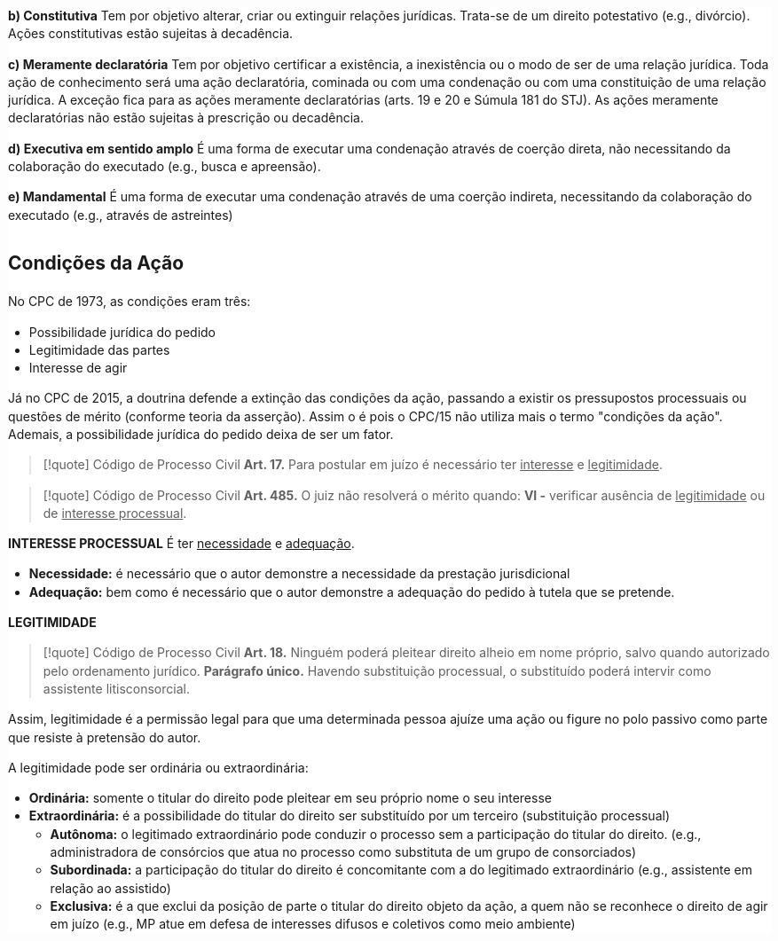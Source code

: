 **b) Constitutiva**
Tem por objetivo alterar, criar ou extinguir relações jurídicas. Trata-se de um direito potestativo (e.g., divórcio).
Ações constitutivas estão sujeitas à decadência.

**c) Meramente declaratória**
Tem por objetivo certificar a existência, a inexistência ou o modo de ser de uma relação jurídica. 
Toda ação de conhecimento será uma ação declaratória, cominada ou com uma condenação ou com uma constituição de uma relação jurídica. A exceção fica para as ações meramente declaratórias (arts. 19 e 20 e Súmula 181 do STJ).
As ações meramente declaratórias não estão sujeitas à prescrição ou decadência.

**d) Executiva em sentido amplo**
É uma forma de executar uma condenação através de coerção direta, não necessitando da colaboração do executado (e.g., busca e apreensão).

**e) Mandamental**
É uma forma de executar uma condenação através de uma coerção indireta, necessitando da colaboração do executado (e.g., através de astreintes)

## Condições da Ação
No CPC de 1973, as condições eram três:
- Possibilidade jurídica do pedido
- Legitimidade das partes
- Interesse de agir

Já no CPC de 2015, a doutrina defende a extinção das condições da ação, passando a existir os pressupostos processuais ou questões de mérito (conforme teoria da asserção). Assim o é pois o CPC/15 não utiliza mais o termo "condições da ação". 
Ademais, a possibilidade jurídica do pedido deixa de ser um fator.

>[!quote] Código de Processo Civil
>**Art. 17.** Para postular em juízo é necessário ter <u>interesse</u> e <u>legitimidade</u>.

>[!quote] Código de Processo Civil
>**Art. 485.** O juiz não resolverá o mérito quando:
>**VI -** verificar ausência de <u>legitimidade</u> ou de <u>interesse processual</u>.

**INTERESSE PROCESSUAL**
É ter <u>necessidade</u> e <u>adequação</u>.
- **Necessidade:** é necessário que o autor demonstre a necessidade da prestação jurisdicional
- **Adequação:** bem como é necessário que o autor demonstre a adequação do pedido à tutela que se pretende.

**LEGITIMIDADE**
>[!quote] Código de Processo Civil
>**Art. 18.** Ninguém poderá pleitear direito alheio em nome próprio, salvo quando autorizado pelo ordenamento jurídico.
>**Parágrafo único.** Havendo substituição processual, o substituído poderá intervir como assistente litisconsorcial.

Assim, legitimidade é a permissão legal para que uma determinada pessoa ajuíze uma ação ou figure no polo passivo como parte que resiste à pretensão do autor.

A legitimidade pode ser ordinária ou extraordinária:
- **Ordinária:** somente o titular do direito pode pleitear em seu próprio nome o seu interesse
- **Extraordinária:** é a possibilidade do titular do direito ser substituído por um terceiro (substituição processual)
	- **Autônoma:** o legitimado extraordinário pode conduzir o processo sem a participação do titular do direito. (e.g., administradora de consórcios que atua no processo como substituta de um grupo de consorciados)
	- **Subordinada:** a participação do titular do direito é concomitante com a do legitimado extraordinário (e.g., assistente em relação ao assistido)
	- **Exclusiva:** é a que exclui da posição de parte o titular do direito objeto da ação, a quem não se reconhece o direito de agir em juízo (e.g., MP atue em defesa de interesses difusos e coletivos como meio ambiente)